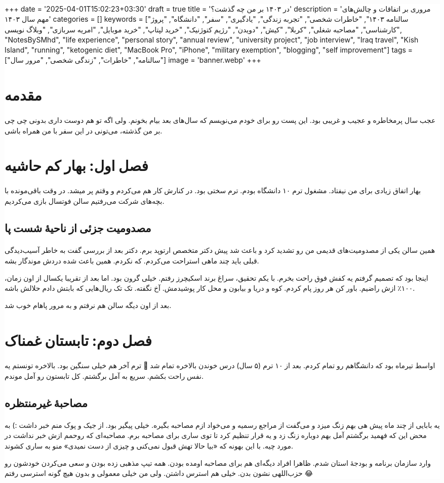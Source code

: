 +++
date = '2025-04-01T15:02:23+03:30'
draft = true
title = 'در ۱۴۰۳ بر من چه گذشت؟'
description = 'مروری بر اتفاقات و چالش‌های مهم سال ۱۴۰۳'
categories = []
keywords = ["سالنامه ۱۴۰۳", "خاطرات شخصی", "تجربه زندگی", "یادگیری", "سفر", "دانشگاه", "پروژ کارشناسی", "مصاحبه شغلی", "کربلا", "کیش", "دویدن", "رژیم کتوژنیک", "خرید لپتاپ", "خرید موبایل", "امریه سربازی", "وبلاگ نویسی", "NotesBySMhd", "life experience", "personal story", "annual review", "university project", "job interview", "Iraq travel", "Kish Island", "running", "ketogenic diet", "MacBook Pro", "iPhone", "military exemption", "blogging", "self improvement"]
tags = ["سالنامه", "خاطرات", "زندگی شخصی", "مرور سال"]
image = 'banner.webp'
+++

# مقدمه

عجب سال پرمخاطره و عجیب و غریبی بود. این پست رو برای خودم می‌نویسم که سال‌های بعد بیام بخونم. ولی اگه تو هم دوست داری بدونی چی چی بر من گذشته، می‌تونی در این سفر با من همراه باشی.

# فصل اول: بهار کم حاشیه

بهار اتفاق زیادی برای من نیفتاد. مشغول ترم ۱۰ دانشگاه بودم. ترم سختی بود. در کنارش کار هم می‌کردم و وقتم پر میشد. در وقت باقی‌مونده با بچه‌های شرکت می‌رفتیم سالن فوتسال بازی می‌کردیم.

## مصدومیت جزئی از ناحیهٔ شست پا
همین سالن یکی از مصدومیت‌های قدیمی من رو تشدید کرد و باعث شد پیش دکتر متخصص ارتوپد برم. دکتر بعد از بررسی گفت به خاطر آسیب‌دیدگی قبلی باید چند ماهی استراحت می‌کردم. که نکردم. همین باعث شده دردش موندگار بشه.

اینجا بود که تصمیم گرفتم یه کفش فوق راحت بخرم. با یکم تحقیق، سراغ برند اسکیچرز رفتم. خیلی گرون بود. اما بعد از تقریبا یکسال از اون زمان، ۱۰۰٪ ازش راضیم. باور کن هر روز پام کردم. کوه و دریا و بیابون و محل کار پوشیدمش. آخ نگفته. تک تک ریال‌هایی که بابتش دادم حلالش باشه.

بعد از اون دیگه سالن هم نرفتم و به مرور پاهام خوب شد.

# فصل دوم: تابستان غمناک
اواسط تیرماه بود که دانشگاهم رو تمام کردم. بعد از ۱۰ ترم (۵ سال) درس خوندن بالاخره تمام شد 🫠 ترم آخر هم خیلی سنگین بود. بالاخره تونستم یه نفس راحت بکشم.
سریع به آمل برگشتم. کل تابستون رو آمل موندم.

## مصاحبهٔ غیرمنتظره
یه بابایی از چند ماه پیش هی بهم زنگ میزد و می‌گفت از مراجع رسمیه و می‌خواد ازم مصاحبه بگیره. خیلی پیگیر بود. از جیک و پوک منم خبر داشت :) به محض این که فهمید برگشتم آمل بهم دوباره زنگ زد و یه قرار تنظیم کرد تا توی ساری برای مصاحبه برم. مصاحبه‌ای که روحمم ازش خبر نداشت در مورد چیه. با این بهونه که «بیا حالا تهش قبول نمی‌کنی و چیزی از دست نمیدی» منو به ساری کشوند.

وارد سازمان برنامه و بودجهٔ استان شدم. ظاهرا افراد دیگه‌ای هم برای مصاحبه اومده بودن. همه تیپ مذهبی زده بودن و سعی می‌کردن خودشون رو حزب‌اللهی نشون بدن. خیلی هم استرس داشتن. ولی من خیلی معمولی و بدون هیچ گونه استرسی رفتم 😂
